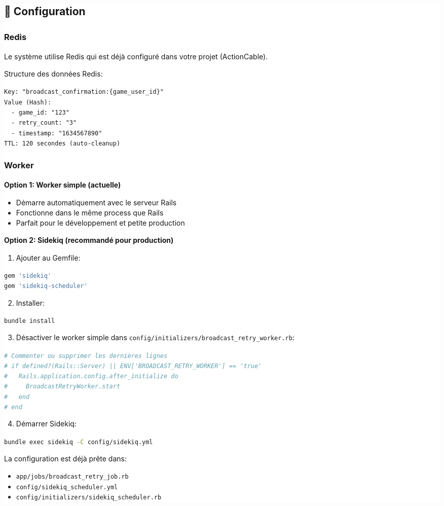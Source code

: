 ## 🔧 Configuration

### Redis

Le système utilise Redis qui est déjà configuré dans votre projet (ActionCable).

Structure des données Redis:
```
Key: "broadcast_confirmation:{game_user_id}"
Value (Hash):
  - game_id: "123"
  - retry_count: "3"
  - timestamp: "1634567890"
TTL: 120 secondes (auto-cleanup)
```

### Worker

**Option 1: Worker simple (actuelle)**
- Démarre automatiquement avec le serveur Rails
- Fonctionne dans le même process que Rails
- Parfait pour le développement et petite production

**Option 2: Sidekiq (recommandé pour production)**

1. Ajouter au Gemfile:
```ruby
gem 'sidekiq'
gem 'sidekiq-scheduler'
```

2. Installer:
```bash
bundle install
```

3. Désactiver le worker simple dans `config/initializers/broadcast_retry_worker.rb`:
```ruby
# Commenter ou supprimer les dernières lignes
# if defined?(Rails::Server) || ENV['BROADCAST_RETRY_WORKER'] == 'true'
#   Rails.application.config.after_initialize do
#     BroadcastRetryWorker.start
#   end
# end
```

4. Démarrer Sidekiq:
```bash
bundle exec sidekiq -C config/sidekiq.yml
```

La configuration est déjà prête dans:
- `app/jobs/broadcast_retry_job.rb`
- `config/sidekiq_scheduler.yml`
- `config/initializers/sidekiq_scheduler.rb`
